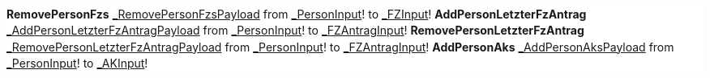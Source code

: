 </tr>
<tr>
<td colspan="2" valign="top"><strong>RemovePersonFzs</strong></td>
<td valign="top"><a href="#_removepersonfzspayload">_RemovePersonFzsPayload</a></td>
<td></td>
</tr>
<tr>
<td colspan="2" align="right" valign="top">from</td>
<td valign="top"><a href="#_personinput">_PersonInput</a>!</td>
<td></td>
</tr>
<tr>
<td colspan="2" align="right" valign="top">to</td>
<td valign="top"><a href="#_fzinput">_FZInput</a>!</td>
<td></td>
</tr>
<tr>
<td colspan="2" valign="top"><strong>AddPersonLetzterFzAntrag</strong></td>
<td valign="top"><a href="#_addpersonletzterfzantragpayload">_AddPersonLetzterFzAntragPayload</a></td>
<td></td>
</tr>
<tr>
<td colspan="2" align="right" valign="top">from</td>
<td valign="top"><a href="#_personinput">_PersonInput</a>!</td>
<td></td>
</tr>
<tr>
<td colspan="2" align="right" valign="top">to</td>
<td valign="top"><a href="#_fzantraginput">_FZAntragInput</a>!</td>
<td></td>
</tr>
<tr>
<td colspan="2" valign="top"><strong>RemovePersonLetzterFzAntrag</strong></td>
<td valign="top"><a href="#_removepersonletzterfzantragpayload">_RemovePersonLetzterFzAntragPayload</a></td>
<td></td>
</tr>
<tr>
<td colspan="2" align="right" valign="top">from</td>
<td valign="top"><a href="#_personinput">_PersonInput</a>!</td>
<td></td>
</tr>
<tr>
<td colspan="2" align="right" valign="top">to</td>
<td valign="top"><a href="#_fzantraginput">_FZAntragInput</a>!</td>
<td></td>
</tr>
<tr>
<td colspan="2" valign="top"><strong>AddPersonAks</strong></td>
<td valign="top"><a href="#_addpersonakspayload">_AddPersonAksPayload</a></td>
<td></td>
</tr>
<tr>
<td colspan="2" align="right" valign="top">from</td>
<td valign="top"><a href="#_personinput">_PersonInput</a>!</td>
<td></td>
</tr>
<tr>
<td colspan="2" align="right" valign="top">to</td>
<td valign="top"><a href="#_akinput">_AKInput</a>!</td>
<td></td>
</tr>
<tr>
